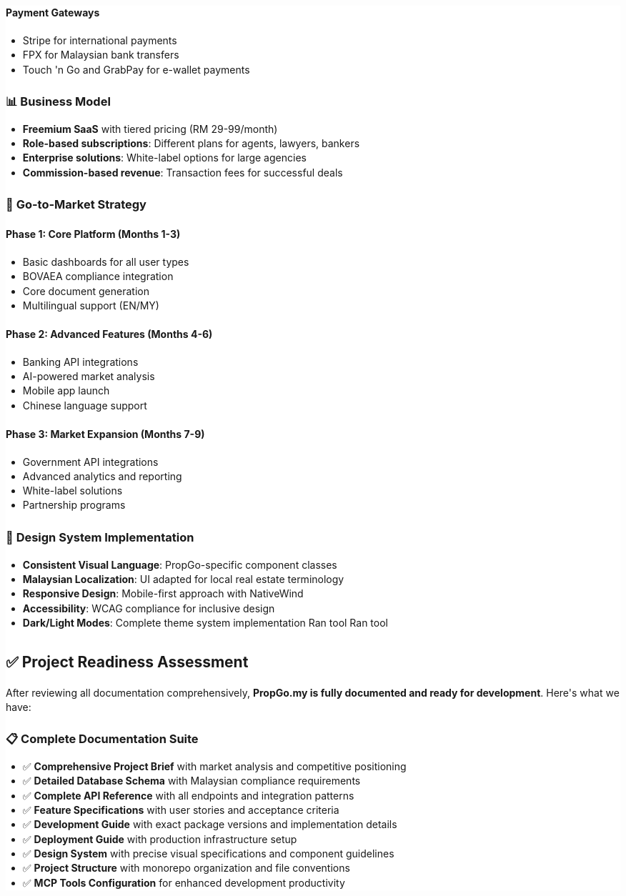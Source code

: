 #### **Payment Gateways**
- Stripe for international payments
- FPX for Malaysian bank transfers
- Touch 'n Go and GrabPay for e-wallet payments

### 📊 **Business Model**
- **Freemium SaaS** with tiered pricing (RM 29-99/month)
- **Role-based subscriptions**: Different plans for agents, lawyers, bankers
- **Enterprise solutions**: White-label options for large agencies
- **Commission-based revenue**: Transaction fees for successful deals

### 🚀 **Go-to-Market Strategy**

#### **Phase 1: Core Platform** (Months 1-3)
- Basic dashboards for all user types
- BOVAEA compliance integration
- Core document generation
- Multilingual support (EN/MY)

#### **Phase 2: Advanced Features** (Months 4-6)
- Banking API integrations
- AI-powered market analysis
- Mobile app launch
- Chinese language support

#### **Phase 3: Market Expansion** (Months 7-9)
- Government API integrations
- Advanced analytics and reporting
- White-label solutions
- Partnership programs

### 🎨 **Design System Implementation**
- **Consistent Visual Language**: PropGo-specific component classes
- **Malaysian Localization**: UI adapted for local real estate terminology
- **Responsive Design**: Mobile-first approach with NativeWind
- **Accessibility**: WCAG compliance for inclusive design
- **Dark/Light Modes**: Complete theme system implementation
Ran tool
Ran tool
## ✅ **Project Readiness Assessment**

After reviewing all documentation comprehensively, **PropGo.my is fully documented and ready for development**. Here's what we have:

### 📋 **Complete Documentation Suite**
- ✅ **Comprehensive Project Brief** with market analysis and competitive positioning
- ✅ **Detailed Database Schema** with Malaysian compliance requirements
- ✅ **Complete API Reference** with all endpoints and integration patterns
- ✅ **Feature Specifications** with user stories and acceptance criteria
- ✅ **Development Guide** with exact package versions and implementation details
- ✅ **Deployment Guide** with production infrastructure setup
- ✅ **Design System** with precise visual specifications and component guidelines
- ✅ **Project Structure** with monorepo organization and file conventions
- ✅ **MCP Tools Configuration** for enhanced development productivity
